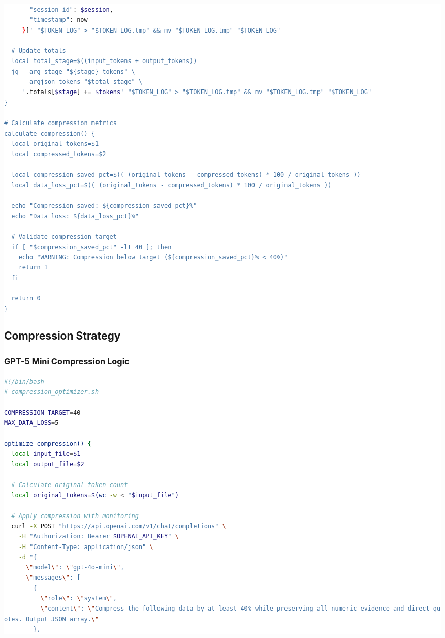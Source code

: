 ```bash
       "session_id": $session,
       "timestamp": now
     }]' "$TOKEN_LOG" > "$TOKEN_LOG.tmp" && mv "$TOKEN_LOG.tmp" "$TOKEN_LOG"
  
  # Update totals
  local total_stage=$((input_tokens + output_tokens))
  jq --arg stage "${stage}_tokens" \
     --argjson tokens "$total_stage" \
     '.totals[$stage] += $tokens' "$TOKEN_LOG" > "$TOKEN_LOG.tmp" && mv "$TOKEN_LOG.tmp" "$TOKEN_LOG"
}

# Calculate compression metrics
calculate_compression() {
  local original_tokens=$1
  local compressed_tokens=$2
  
  local compression_saved_pct=$(( (original_tokens - compressed_tokens) * 100 / original_tokens ))
  local data_loss_pct=$(( (original_tokens - compressed_tokens) * 100 / original_tokens ))
  
  echo "Compression saved: ${compression_saved_pct}%"
  echo "Data loss: ${data_loss_pct}%"
  
  # Validate compression target
  if [ "$compression_saved_pct" -lt 40 ]; then
    echo "WARNING: Compression below target (${compression_saved_pct}% < 40%)"
    return 1
  fi
  
  return 0
}
```

## Compression Strategy

### GPT-5 Mini Compression Logic

```bash
#!/bin/bash
# compression_optimizer.sh

COMPRESSION_TARGET=40
MAX_DATA_LOSS=5

optimize_compression() {
  local input_file=$1
  local output_file=$2
  
  # Calculate original token count
  local original_tokens=$(wc -w < "$input_file")
  
  # Apply compression with monitoring
  curl -X POST "https://api.openai.com/v1/chat/completions" \
    -H "Authorization: Bearer $OPENAI_API_KEY" \
    -H "Content-Type: application/json" \
    -d "{
      \"model\": \"gpt-4o-mini\",
      \"messages\": [
        {
          \"role\": \"system\",
          \"content\": \"Compress the following data by at least 40% while preserving all numeric evidence and direct quotes. Output JSON array.\"
        },
```